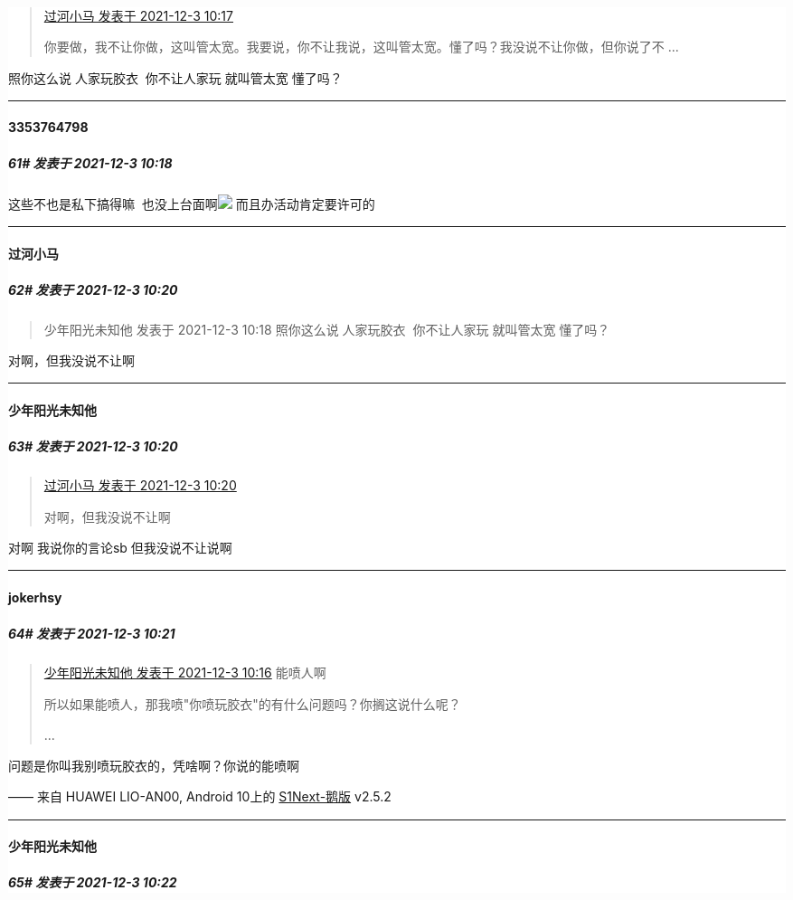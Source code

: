 <blockquote><a href="httphttps://bbs.saraba1st.com/2b/forum.php?mod=redirect&amp;goto=findpost&amp;pid=53792168&amp;ptid=2040567" target="_blank">过河小马 发表于 2021-12-3 10:17</a>

你要做，我不让你做，这叫管太宽。我要说，你不让我说，这叫管太宽。懂了吗？我没说不让你做，但你说了不 ...</blockquote>
照你这么说 人家玩胶衣  你不让人家玩 就叫管太宽 懂了吗？



*****

####  3353764798  
##### 61#       发表于 2021-12-3 10:18

这些不也是私下搞得嘛  也没上台面啊<img src="https://static.saraba1st.com/image/smiley/face2017/001.png" referrerpolicy="no-referrer"> 而且办活动肯定要许可的

*****

####  过河小马  
##### 62#       发表于 2021-12-3 10:20

<blockquote>少年阳光未知他 发表于 2021-12-3 10:18
照你这么说 人家玩胶衣  你不让人家玩 就叫管太宽 懂了吗？</blockquote>
对啊，但我没说不让啊

*****

####  少年阳光未知他  
##### 63#       发表于 2021-12-3 10:20

<blockquote><a href="httphttps://bbs.saraba1st.com/2b/forum.php?mod=redirect&amp;goto=findpost&amp;pid=53792212&amp;ptid=2040567" target="_blank">过河小马 发表于 2021-12-3 10:20</a>

对啊，但我没说不让啊</blockquote>
对啊 我说你的言论sb 但我没说不让说啊

*****

####  jokerhsy  
##### 64#       发表于 2021-12-3 10:21

<blockquote><a href="httphttps://bbs.saraba1st.com/2b/forum.php?mod=redirect&amp;goto=findpost&amp;pid=53792167&amp;ptid=2040567" target="_blank">少年阳光未知他 发表于 2021-12-3 10:16</a>
能喷人啊

所以如果能喷人，那我喷"你喷玩胶衣"的有什么问题吗？你搁这说什么呢？

 ...</blockquote>
问题是你叫我别喷玩胶衣的，凭啥啊？你说的能喷啊

—— 来自 HUAWEI LIO-AN00, Android 10上的 [S1Next-鹅版](https://github.com/ykrank/S1-Next/releases) v2.5.2

*****

####  少年阳光未知他  
##### 65#       发表于 2021-12-3 10:22
